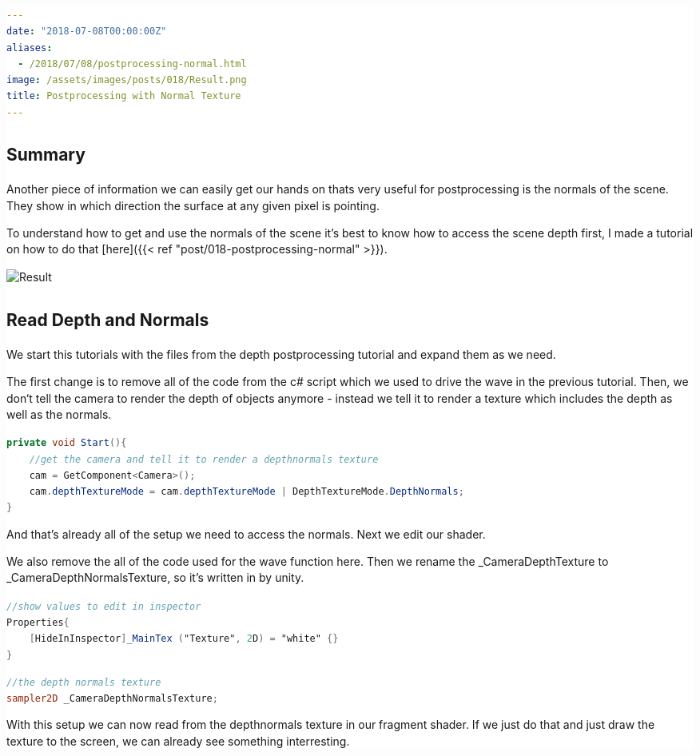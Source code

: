 ```yaml
---
date: "2018-07-08T00:00:00Z"
aliases:
  - /2018/07/08/postprocessing-normal.html
image: /assets/images/posts/018/Result.png
title: Postprocessing with Normal Texture
---
```


## Summary
Another piece of information we can easily get our hands on thats very useful for postprocessing is the normals of the scene. They show in which direction the surface at any given pixel is pointing.

To understand how to get and use the normals of the scene it’s best to know how to access the scene depth first, I made a tutorial on how to do that [here]({{< ref "post/018-postprocessing-normal" >}}).

![Result](/assets/images/posts/018/Result.png)

## Read Depth and Normals
We start this tutorials with the files from the depth postprocessing tutorial and expand them as we need.

The first change is to remove all of the code from the c# script which we used to drive the wave in the previous tutorial.
Then, we don‘t tell the camera to render the depth of objects anymore - instead we tell it to render a texture which includes the depth as well as the normals.

```cs
private void Start(){
    //get the camera and tell it to render a depthnormals texture
    cam = GetComponent<Camera>();
    cam.depthTextureMode = cam.depthTextureMode | DepthTextureMode.DepthNormals;
}
```

And that’s already all of the setup we need to access the normals. Next we edit our shader.

We also remove the all of the code used for the wave function here. Then we rename the _CameraDepthTexture to _CameraDepthNormalsTexture, so it’s written in by unity.

```glsl
//show values to edit in inspector
Properties{
    [HideInInspector]_MainTex ("Texture", 2D) = "white" {}
}
```
```glsl
//the depth normals texture
sampler2D _CameraDepthNormalsTexture;
```

With this setup we can now read from the depthnormals texture in our fragment shader. If we just do that and just draw the texture to the screen, we can already see something interresting.
